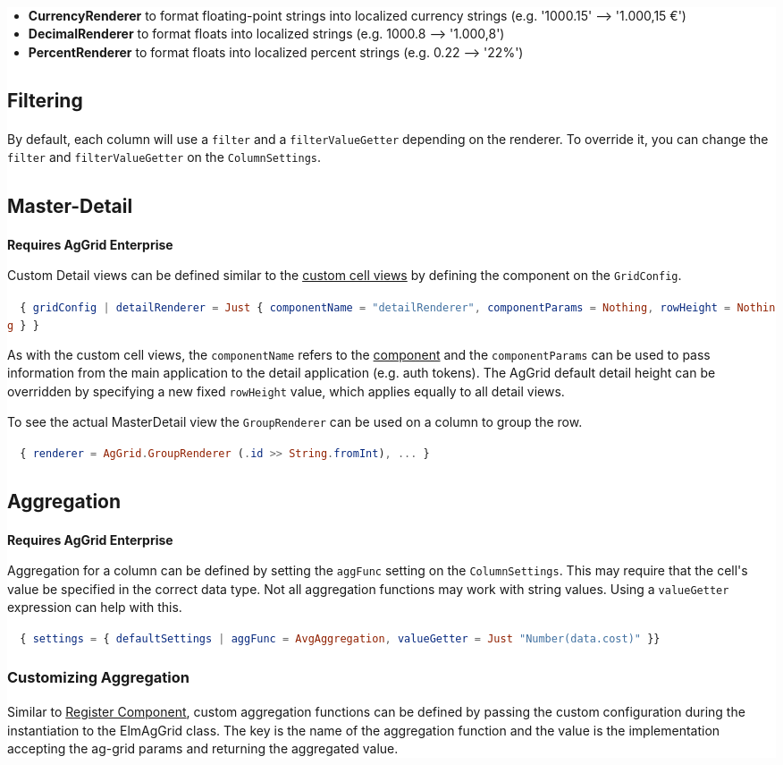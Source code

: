 - **CurrencyRenderer** to format floating-point strings into localized currency strings (e.g. '1000.15' --> '1.000,15 €')
- **DecimalRenderer** to format floats into localized strings (e.g. 1000.8 --> '1.000,8')
- **PercentRenderer** to format floats into localized percent strings (e.g. 0.22 --> '22%')

## Filtering

By default, each column will use a `filter` and a `filterValueGetter` depending on the renderer. To override it, you can change the `filter` and `filterValueGetter` on the `ColumnSettings`.

## Master-Detail

**Requires AgGrid Enterprise**

Custom Detail views can be defined similar to the [custom cell views](https://github.com/mercurymedia/elm-ag-grid/tree/main/#custom-views-for-cells) by defining the component on the `GridConfig`.

```elm
  { gridConfig | detailRenderer = Just { componentName = "detailRenderer", componentParams = Nothing, rowHeight = Nothing } }
```

As with the custom cell views, the `componentName` refers to the [component](https://github.com/mercurymedia/elm-ag-grid/tree/main/#register-component) and the `componentParams` can be used to pass information from the main application to the detail application (e.g. auth tokens). The AgGrid default detail height can be overridden by specifying a new fixed `rowHeight` value, which applies equally to all detail views.

To see the actual MasterDetail view the `GroupRenderer` can be used on a column to group the row.

```elm
  { renderer = AgGrid.GroupRenderer (.id >> String.fromInt), ... }
```

## Aggregation

**Requires AgGrid Enterprise**

Aggregation for a column can be defined by setting the `aggFunc` setting on the `ColumnSettings`. This may require that the cell's value be specified in the correct data type.
Not all aggregation functions may work with string values. Using a `valueGetter` expression can help with this.

```elm
  { settings = { defaultSettings | aggFunc = AvgAggregation, valueGetter = Just "Number(data.cost)" }}
```

### Customizing Aggregation

Similar to [Register Component](#register-component), custom aggregation functions can be defined by passing the custom configuration during the instantiation to the ElmAgGrid class. The key is the name of the aggregation function and the value is the implementation accepting the ag-grid params and returning the aggregated value.

